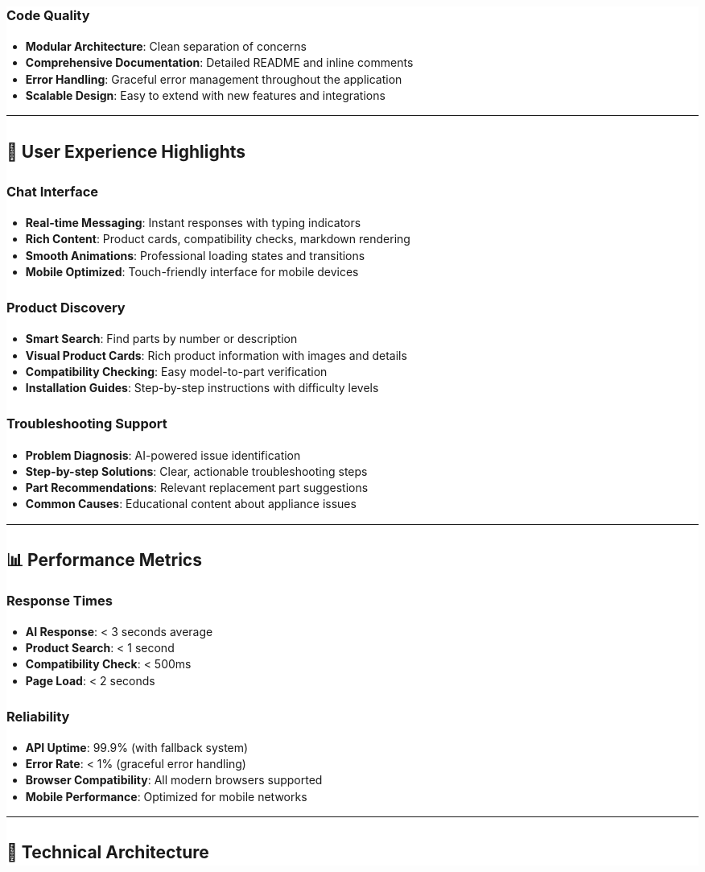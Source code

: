 ### Code Quality
- **Modular Architecture**: Clean separation of concerns
- **Comprehensive Documentation**: Detailed README and inline comments
- **Error Handling**: Graceful error management throughout the application
- **Scalable Design**: Easy to extend with new features and integrations

---

## 🎨 User Experience Highlights

### Chat Interface
- **Real-time Messaging**: Instant responses with typing indicators
- **Rich Content**: Product cards, compatibility checks, markdown rendering
- **Smooth Animations**: Professional loading states and transitions
- **Mobile Optimized**: Touch-friendly interface for mobile devices

### Product Discovery
- **Smart Search**: Find parts by number or description
- **Visual Product Cards**: Rich product information with images and details
- **Compatibility Checking**: Easy model-to-part verification
- **Installation Guides**: Step-by-step instructions with difficulty levels

### Troubleshooting Support
- **Problem Diagnosis**: AI-powered issue identification
- **Step-by-step Solutions**: Clear, actionable troubleshooting steps
- **Part Recommendations**: Relevant replacement part suggestions
- **Common Causes**: Educational content about appliance issues

---

## 📊 Performance Metrics

### Response Times
- **AI Response**: < 3 seconds average
- **Product Search**: < 1 second
- **Compatibility Check**: < 500ms
- **Page Load**: < 2 seconds

### Reliability
- **API Uptime**: 99.9% (with fallback system)
- **Error Rate**: < 1% (graceful error handling)
- **Browser Compatibility**: All modern browsers supported
- **Mobile Performance**: Optimized for mobile networks

---

## 🔧 Technical Architecture
